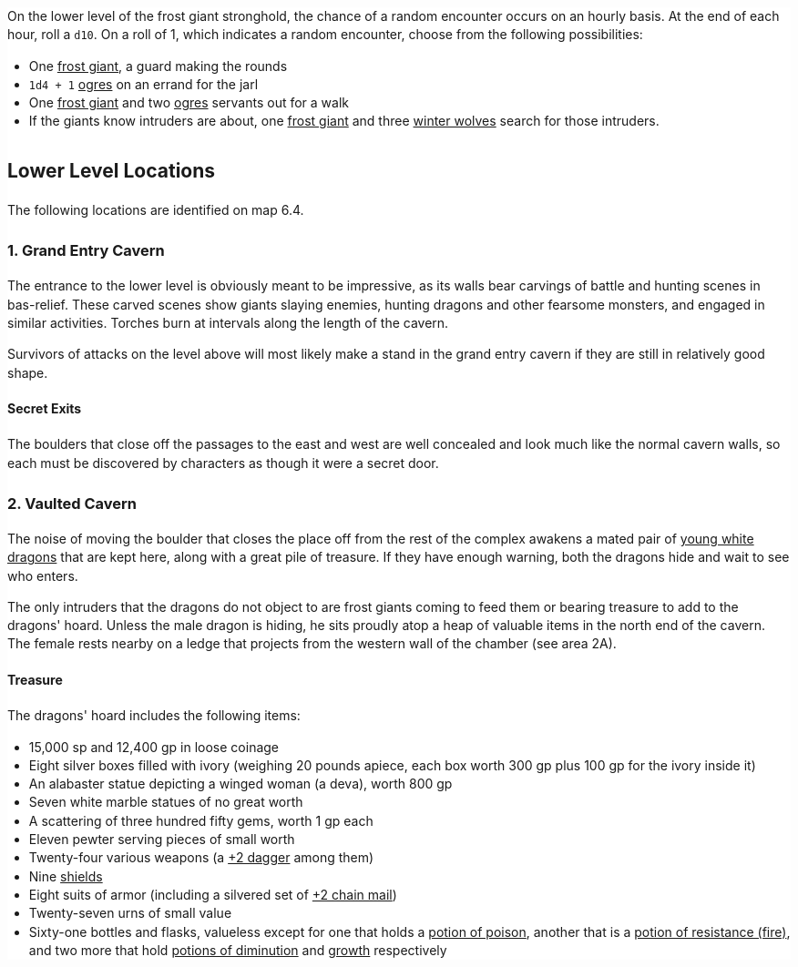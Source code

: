 On the lower level of the frost giant stronghold, the chance of a random encounter occurs on an hourly basis. At the end of each hour, roll a `d10`. On a roll of 1, which indicates a random encounter, choose from the following possibilities:

- One [frost giant](Mechanics/bestiary/giant/frost-giant.md), a guard making the rounds  
- `1d4 + 1` [ogres](Mechanics/bestiary/giant/ogre.md) on an errand for the jarl  
- One [frost giant](Mechanics/bestiary/giant/frost-giant.md) and two [ogres](Mechanics/bestiary/giant/ogre.md) servants out for a walk  
- If the giants know intruders are about, one [frost giant](Mechanics/bestiary/giant/frost-giant.md) and three [winter wolves](Mechanics/bestiary/monstrosity/winter-wolf.md) search for those intruders.  

## Lower Level Locations

The following locations are identified on map 6.4.

### 1. Grand Entry Cavern

The entrance to the lower level is obviously meant to be impressive, as its walls bear carvings of battle and hunting scenes in bas-relief. These carved scenes show giants slaying enemies, hunting dragons and other fearsome monsters, and engaged in similar activities. Torches burn at intervals along the length of the cavern.

Survivors of attacks on the level above will most likely make a stand in the grand entry cavern if they are still in relatively good shape.

#### Secret Exits

The boulders that close off the passages to the east and west are well concealed and look much like the normal cavern walls, so each must be discovered by characters as though it were a secret door.

### 2. Vaulted Cavern

The noise of moving the boulder that closes the place off from the rest of the complex awakens a mated pair of [young white dragons](Mechanics/bestiary/dragon/young-white-dragon.md) that are kept here, along with a great pile of treasure. If they have enough warning, both the dragons hide and wait to see who enters.

The only intruders that the dragons do not object to are frost giants coming to feed them or bearing treasure to add to the dragons' hoard. Unless the male dragon is hiding, he sits proudly atop a heap of valuable items in the north end of the cavern. The female rests nearby on a ledge that projects from the western wall of the chamber (see area 2A).

#### Treasure

The dragons' hoard includes the following items:

- 15,000 sp and 12,400 gp in loose coinage  
- Eight silver boxes filled with ivory (weighing 20 pounds apiece, each box worth 300 gp plus 100 gp for the ivory inside it)  
- An alabaster statue depicting a winged woman (a deva), worth 800 gp  
- Seven white marble statues of no great worth  
- A scattering of three hundred fifty gems, worth 1 gp each  
- Eleven pewter serving pieces of small worth  
- Twenty-four various weapons (a [+2 dagger](Mechanics/items/2-weapon.md) among them)  
- Nine [shields](Mechanics/items/shield.md)  
- Eight suits of armor (including a silvered set of [+2 chain mail](Mechanics/items/2-armor.md))  
- Twenty-seven urns of small value  
- Sixty-one bottles and flasks, valueless except for one that holds a [potion of poison](Mechanics/items/potion-of-poison.md), another that is a [potion of resistance (fire)](Mechanics/items/potion-of-fire-resistance.md), and two more that hold [potions of diminution](Mechanics/items/potion-of-diminution.md) and [growth](Mechanics/items/potion-of-growth.md) respectively  
